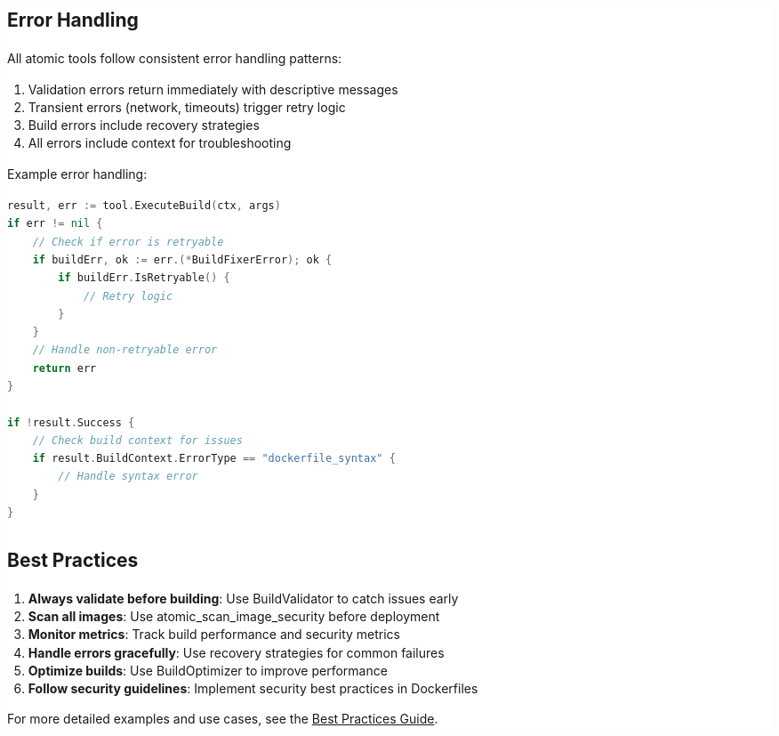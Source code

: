 ## Error Handling

All atomic tools follow consistent error handling patterns:

1. Validation errors return immediately with descriptive messages
2. Transient errors (network, timeouts) trigger retry logic
3. Build errors include recovery strategies
4. All errors include context for troubleshooting

Example error handling:

```go
result, err := tool.ExecuteBuild(ctx, args)
if err != nil {
    // Check if error is retryable
    if buildErr, ok := err.(*BuildFixerError); ok {
        if buildErr.IsRetryable() {
            // Retry logic
        }
    }
    // Handle non-retryable error
    return err
}

if !result.Success {
    // Check build context for issues
    if result.BuildContext.ErrorType == "dockerfile_syntax" {
        // Handle syntax error
    }
}
```

## Best Practices

1. **Always validate before building**: Use BuildValidator to catch issues early
2. **Scan all images**: Use atomic_scan_image_security before deployment
3. **Monitor metrics**: Track build performance and security metrics
4. **Handle errors gracefully**: Use recovery strategies for common failures
5. **Optimize builds**: Use BuildOptimizer to improve performance
6. **Follow security guidelines**: Implement security best practices in Dockerfiles

For more detailed examples and use cases, see the [Best Practices Guide](./buildsecbot-best-practices.md).